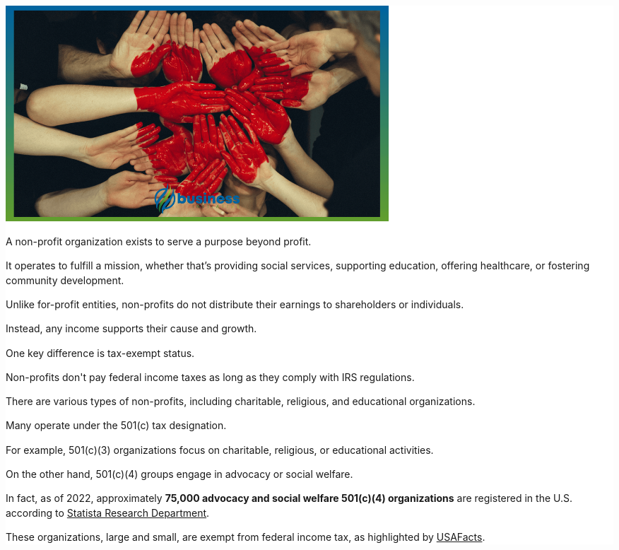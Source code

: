 <img alt="How many non-profit organizations are there in the U.S. in 2023?" src="/images/content/one-heart.png" title="Number of 501(c)(3) organizations in the United States" style="width: 63%; height: 63%">
</center>

A non-profit organization exists to serve a purpose beyond profit. 

It operates to fulfill a mission, whether that’s providing social services, supporting education, offering healthcare, or fostering community development. 

Unlike for-profit entities, non-profits do not distribute their earnings to shareholders or individuals. 

Instead, any income supports their cause and growth. 

One key difference is tax-exempt status. 

Non-profits don't pay federal income taxes as long as they comply with IRS regulations. 

There are various types of non-profits, including charitable, religious, and educational organizations. 

Many operate under the 501(c) tax designation. 

For example, 501(c)(3) organizations focus on charitable, religious, or educational activities. 

On the other hand, 501(c)(4) groups engage in advocacy or social welfare. 
<a id="us-non-profit"> 

In fact, as of 2022, approximately **75,000 advocacy and social welfare 501(c)(4) organizations** are registered in the U.S. according to <a href="https://www.statista.com/topics/1390/nonprofit-organizations-in-the-us/#topicOverview" target="_blank">Statista Research Department</a>. 

These organizations, large and small, are exempt from federal income tax, as highlighted by <a href="https://usafacts.org/articles/how-many-nonprofits-are-there-in-the-us/" target="_blank">USAFacts</a>.
